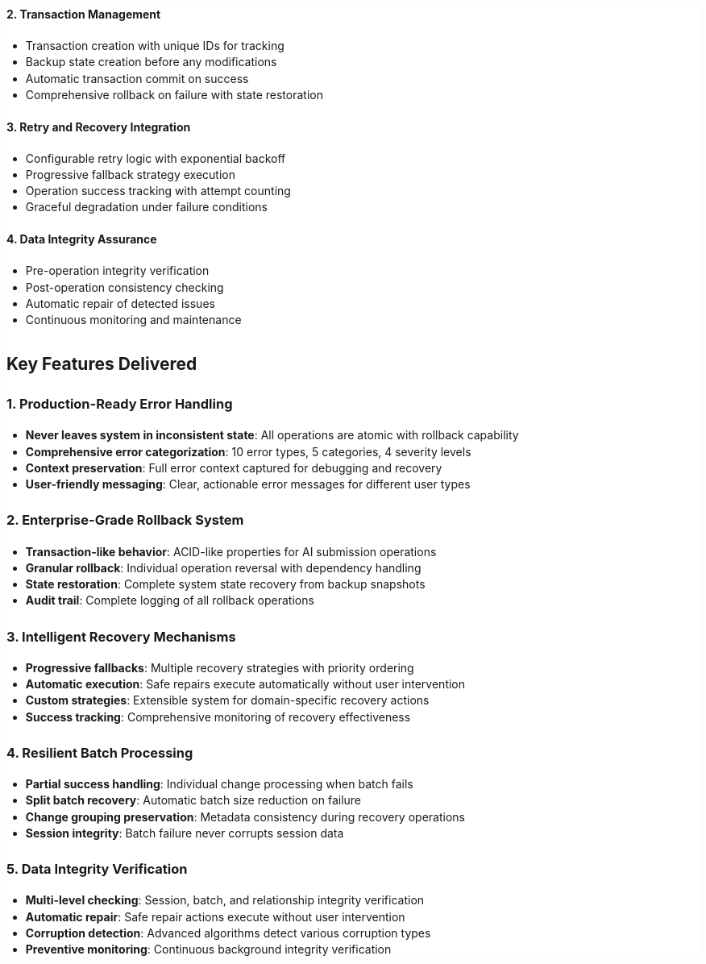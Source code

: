 #### 2. Transaction Management
- Transaction creation with unique IDs for tracking
- Backup state creation before any modifications
- Automatic transaction commit on success
- Comprehensive rollback on failure with state restoration

#### 3. Retry and Recovery Integration
- Configurable retry logic with exponential backoff
- Progressive fallback strategy execution
- Operation success tracking with attempt counting
- Graceful degradation under failure conditions

#### 4. Data Integrity Assurance
- Pre-operation integrity verification
- Post-operation consistency checking
- Automatic repair of detected issues
- Continuous monitoring and maintenance

## Key Features Delivered

### 1. Production-Ready Error Handling
- **Never leaves system in inconsistent state**: All operations are atomic with rollback capability
- **Comprehensive error categorization**: 10 error types, 5 categories, 4 severity levels
- **Context preservation**: Full error context captured for debugging and recovery
- **User-friendly messaging**: Clear, actionable error messages for different user types

### 2. Enterprise-Grade Rollback System
- **Transaction-like behavior**: ACID-like properties for AI submission operations
- **Granular rollback**: Individual operation reversal with dependency handling
- **State restoration**: Complete system state recovery from backup snapshots
- **Audit trail**: Complete logging of all rollback operations

### 3. Intelligent Recovery Mechanisms
- **Progressive fallbacks**: Multiple recovery strategies with priority ordering
- **Automatic execution**: Safe repairs execute automatically without user intervention
- **Custom strategies**: Extensible system for domain-specific recovery actions
- **Success tracking**: Comprehensive monitoring of recovery effectiveness

### 4. Resilient Batch Processing
- **Partial success handling**: Individual change processing when batch fails
- **Split batch recovery**: Automatic batch size reduction on failure
- **Change grouping preservation**: Metadata consistency during recovery operations
- **Session integrity**: Batch failure never corrupts session data

### 5. Data Integrity Verification
- **Multi-level checking**: Session, batch, and relationship integrity verification
- **Automatic repair**: Safe repair actions execute without user intervention
- **Corruption detection**: Advanced algorithms detect various corruption types
- **Preventive monitoring**: Continuous background integrity verification
